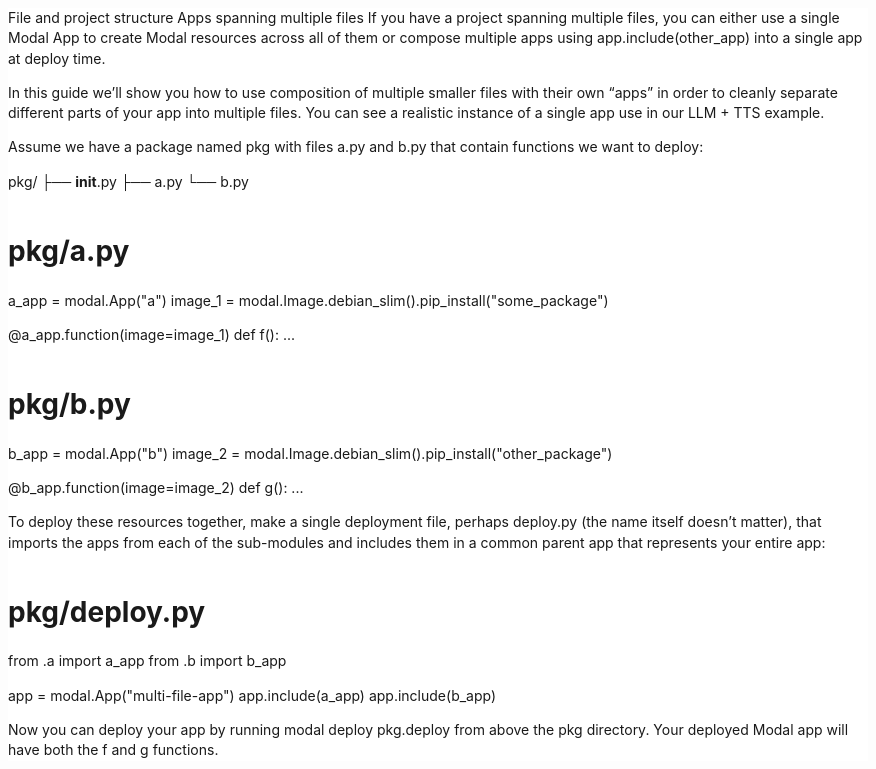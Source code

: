 File and project structure
Apps spanning multiple files
If you have a project spanning multiple files, you can either use a single Modal App to create Modal resources across all of them or compose multiple apps using app.include(other_app) into a single app at deploy time.

In this guide we’ll show you how to use composition of multiple smaller files with their own “apps” in order to cleanly separate different parts of your app into multiple files. You can see a realistic instance of a single app use in our LLM + TTS example.

Assume we have a package named pkg with files a.py and b.py that contain functions we want to deploy:

pkg/
├── __init__.py
├── a.py
└── b.py


# pkg/a.py
a_app = modal.App("a")
image_1 = modal.Image.debian_slim().pip_install("some_package")

@a_app.function(image=image_1)
def f():
    ...


# pkg/b.py
b_app = modal.App("b")
image_2 = modal.Image.debian_slim().pip_install("other_package")

@b_app.function(image=image_2)
def g():
    ...


To deploy these resources together, make a single deployment file, perhaps deploy.py (the name itself doesn’t matter), that imports the apps from each of the sub-modules and includes them in a common parent app that represents your entire app:

# pkg/deploy.py
from .a import a_app
from .b import b_app

app = modal.App("multi-file-app")
app.include(a_app)
app.include(b_app)


Now you can deploy your app by running modal deploy pkg.deploy from above the pkg directory. Your deployed Modal app will have both the f and g functions.

